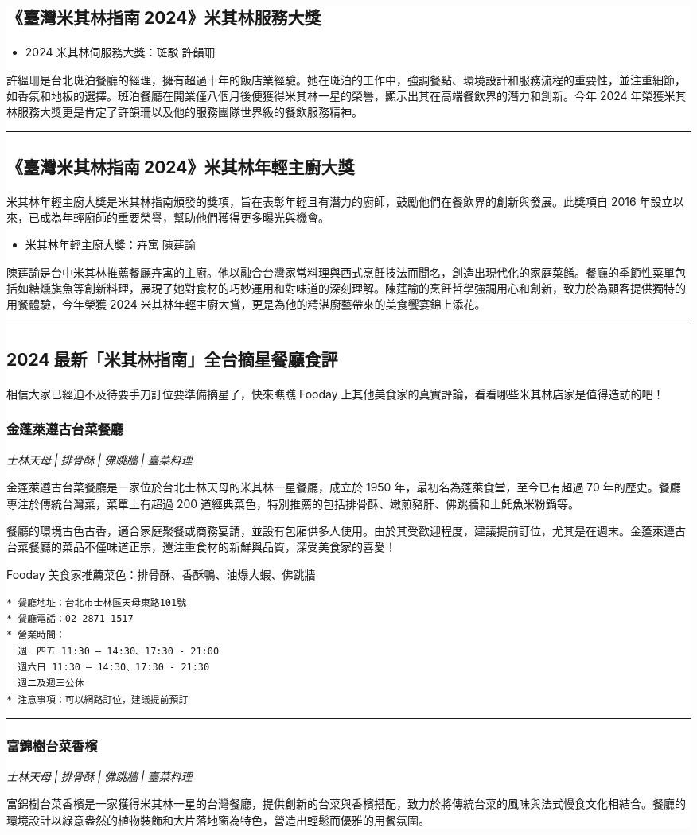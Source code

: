
## 《臺灣米其林指南 2024》米其林服務大獎

- 2024 米其林伺服務大獎：斑駁 許韻珊

許縕珊是台北斑泊餐廳的經理，擁有超過十年的飯店業經驗。她在斑泊的工作中，強調餐點、環境設計和服務流程的重要性，並注重細節，如香氛和地板的選擇。斑泊餐廳在開業僅八個月後便獲得米其林一星的榮譽，顯示出其在高端餐飲界的潛力和創新。今年 2024 年榮獲米其林服務大獎更是肯定了許韻珊以及他的服務團隊世界級的餐飲服務精神。

---

## 《臺灣米其林指南 2024》米其林年輕主廚大獎

米其林年輕主廚大獎是米其林指南頒發的獎項，旨在表彰年輕且有潛力的廚師，鼓勵他們在餐飲界的創新與發展。此獎項自 2016 年設立以來，已成為年輕廚師的重要榮譽，幫助他們獲得更多曝光與機會。

- 米其林年輕主廚大獎：卉寓 陳莛諭

陳莛諭是台中米其林推薦餐廳卉寓的主廚。他以融合台灣家常料理與西式烹飪技法而聞名，創造出現代化的家庭菜餚。餐廳的季節性菜單包括如糖燻旗魚等創新料理，展現了她對食材的巧妙運用和對味道的深刻理解。陳莛諭的烹飪哲學強調用心和創新，致力於為顧客提供獨特的用餐體驗，今年榮獲 2024 米其林年輕主廚大賞，更是為他的精湛廚藝帶來的美食饗宴錦上添花。

---

## 2024 最新「米其林指南」全台摘星餐廳食評

相信大家已經迫不及待要手刀訂位要準備摘星了，快來瞧瞧 Fooday 上其他美食家的真實評論，看看哪些米其林店家是值得造訪的吧！

### 金蓬萊遵古台菜餐廳

_士林天母 | 排骨酥 | 佛跳牆 | 臺菜料理_

金蓬萊遵古台菜餐廳是一家位於台北士林天母的米其林一星餐廳，成立於 1950 年，最初名為蓬萊食堂，至今已有超過 70 年的歷史。餐廳專注於傳統台灣菜，菜單上有超過 200 道經典菜色，特別推薦的包括排骨酥、嫩煎豬肝、佛跳牆和土魠魚米粉鍋等。

餐廳的環境古色古香，適合家庭聚餐或商務宴請，並設有包廂供多人使用。由於其受歡迎程度，建議提前訂位，尤其是在週末。金蓬萊遵古台菜餐廳的菜品不僅味道正宗，還注重食材的新鮮與品質，深受美食家的喜愛！

Fooday 美食家推薦菜色：排骨酥、香酥鴨、油爆大蝦、佛跳牆

<iframe width="382" height="726" frameborder="0" src="https://fooday.app/zh-TW/embed/reviews/FkUwNrJ8RrPjHdTpxnTmx9?maxwidth=384&maxheight=726"></iframe>

```
* 餐廳地址：台北市士林區天母東路101號
* 餐廳電話：02-2871-1517
* 營業時間：
  週一四五 11:30 – 14:30、17:30 - 21:00
  週六日 11:30 – 14:30、17:30 - 21:30
  週二及週三公休
* 注意事項：可以網路訂位，建議提前預訂
```

---

### 富錦樹台菜香檳

_士林天母 | 排骨酥 | 佛跳牆 | 臺菜料理_

富錦樹台菜香檳是一家獲得米其林一星的台灣餐廳，提供創新的台菜與香檳搭配，致力於將傳統台菜的風味與法式慢食文化相結合。餐廳的環境設計以綠意盎然的植物裝飾和大片落地窗為特色，營造出輕鬆而優雅的用餐氛圍。
